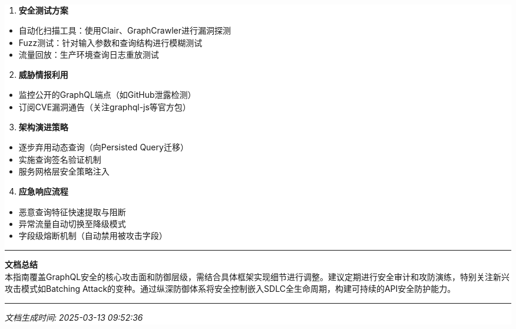 1. **安全测试方案**  
- 自动化扫描工具：使用Clair、GraphCrawler进行漏洞探测
- Fuzz测试：针对输入参数和查询结构进行模糊测试
- 流量回放：生产环境查询日志重放测试

2. **威胁情报利用**  
- 监控公开的GraphQL端点（如GitHub泄露检测）
- 订阅CVE漏洞通告（关注graphql-js等官方包）

3. **架构演进策略**  
- 逐步弃用动态查询（向Persisted Query迁移）
- 实施查询签名验证机制
- 服务网格层安全策略注入

4. **应急响应流程**  
- 恶意查询特征快速提取与阻断
- 异常流量自动切换至降级模式
- 字段级熔断机制（自动禁用被攻击字段）

---

**文档总结**  
本指南覆盖GraphQL安全的核心攻击面和防御层级，需结合具体框架实现细节进行调整。建议定期进行安全审计和攻防演练，特别关注新兴攻击模式如Batching Attack的变种。通过纵深防御体系将安全控制嵌入SDLC全生命周期，构建可持续的API安全防护能力。

---

*文档生成时间: 2025-03-13 09:52:36*
